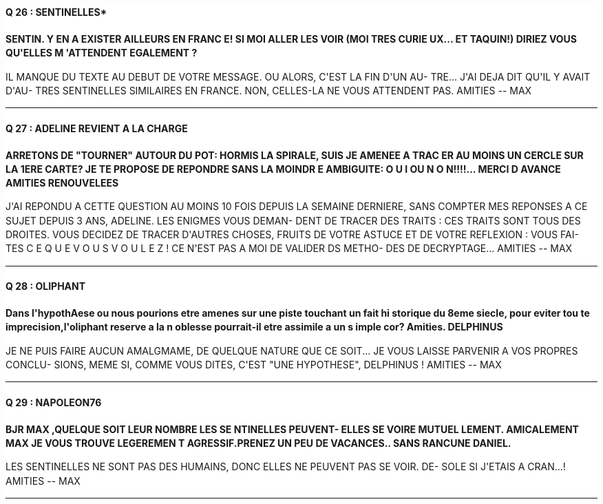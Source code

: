 
#### Q 26 : SENTINELLES*

**SENTIN. Y EN A EXISTER AILLEURS EN FRANC E! SI MOI
ALLER LES VOIR (MOI TRES CURIE UX... ET TAQUIN!) DIRIEZ VOUS QU'ELLES M
'ATTENDENT EGALEMENT ?**

IL MANQUE DU TEXTE AU DEBUT DE VOTRE MESSAGE. OU
ALORS, C'EST LA FIN D'UN AU- TRE... J'AI DEJA DIT QU'IL Y AVAIT D'AU-
TRES SENTINELLES SIMILAIRES EN FRANCE. NON, CELLES-LA NE VOUS ATTENDENT
PAS. AMITIES -- MAX

---

#### Q 27 : ADELINE REVIENT A LA CHARGE

**ARRETONS DE "TOURNER" AUTOUR DU POT: HORMIS LA
SPIRALE, SUIS JE AMENEE A TRAC ER AU MOINS UN CERCLE SUR LA 1ERE CARTE?
JE TE PROPOSE DE REPONDRE SANS LA MOINDR E AMBIGUITE: O U I  OU  N O
N!!!!... MERCI D AVANCE AMITIES RENOUVELEES**

J'AI REPONDU A CETTE QUESTION AU MOINS 10 FOIS DEPUIS
LA SEMAINE DERNIERE, SANS COMPTER MES REPONSES A CE SUJET DEPUIS 3 ANS,
ADELINE. LES ENIGMES VOUS DEMAN- DENT DE TRACER DES TRAITS : CES TRAITS
SONT TOUS DES DROITES. VOUS DECIDEZ DE TRACER D'AUTRES CHOSES, FRUITS DE
 VOTRE ASTUCE ET DE VOTRE REFLEXION : VOUS FAI-
TES C E  Q U E  V O U S  V O U L E Z  ! CE N'EST PAS A MOI DE VALIDER DS
 METHO- DES DE DECRYPTAGE... AMITIES -- MAX

---

#### Q 28 : OLIPHANT

**Dans l'hypothAese ou nous pourions etre  amenes sur
une piste touchant un fait hi storique du 8eme siecle, pour eviter tou
te imprecision,l'oliphant reserve a la n oblesse pourrait-il etre
assimile a un s imple cor? Amities.  DELPHINUS**

JE NE PUIS FAIRE AUCUN AMALGMAME, DE QUELQUE NATURE
QUE CE SOIT... JE VOUS LAISSE PARVENIR A VOS PROPRES CONCLU- SIONS, MEME
 SI, COMME VOUS DITES, C'EST "UNE HYPOTHESE", DELPHINUS ! AMITIES -- MAX

---

#### Q 29 : NAPOLEON76

**BJR MAX ,QUELQUE SOIT LEUR NOMBRE LES SE NTINELLES
PEUVENT- ELLES SE VOIRE MUTUEL LEMENT. AMICALEMENT MAX JE VOUS TROUVE
LEGEREMEN T AGRESSIF.PRENEZ UN PEU DE VACANCES..      SANS RANCUNE
  DANIEL.**

LES SENTINELLES NE SONT PAS DES HUMAINS, DONC ELLES NE PEUVENT PAS SE VOIR. DE- SOLE SI J'ETAIS A CRAN...! AMITIES -- MAX

---

